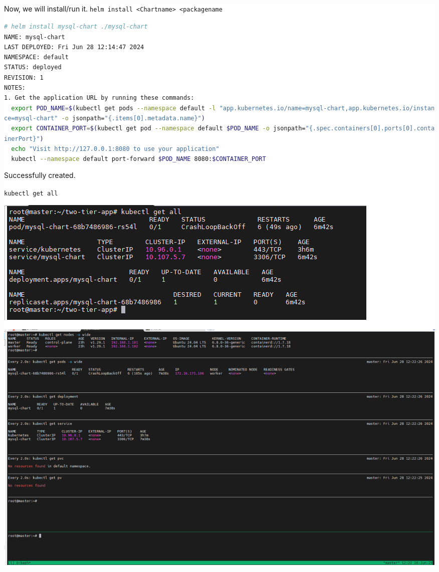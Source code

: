 Now, we will install/run it. 
```helm install <Chartname> <packagename```

```sh
# helm install mysql-chart ./mysql-chart
NAME: mysql-chart
LAST DEPLOYED: Fri Jun 28 12:14:47 2024
NAMESPACE: default
STATUS: deployed
REVISION: 1
NOTES:
1. Get the application URL by running these commands:
  export POD_NAME=$(kubectl get pods --namespace default -l "app.kubernetes.io/name=mysql-chart,app.kubernetes.io/instance=mysql-chart" -o jsonpath="{.items[0].metadata.name}")
  export CONTAINER_PORT=$(kubectl get pod --namespace default $POD_NAME -o jsonpath="{.spec.containers[0].ports[0].containerPort}")
  echo "Visit http://127.0.0.1:8080 to use your application"
  kubectl --namespace default port-forward $POD_NAME 8080:$CONTAINER_PORT
```
Successfully created.
```sh
kubectl get all
```
![alt text](image-1.png)

![alt text](image-2.png)
